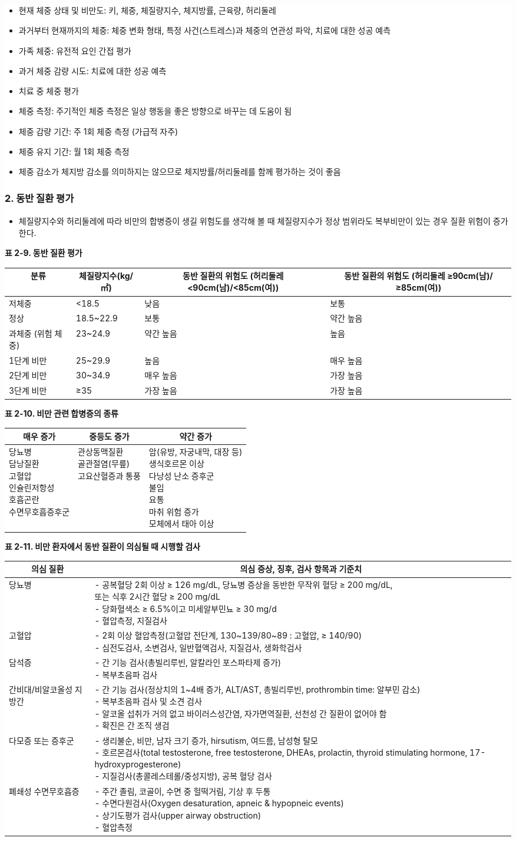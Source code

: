 - 현재 체중 상태 및 비만도: 키, 체중, 체질량지수, 체지방률, 근육량, 허리둘레

- 과거부터 현재까지의 체중: 체중 변화 형태, 특정 사건(스트레스)과 체중의 연관성 파악, 치료에 대한 성공 예측

- 가족 체중: 유전적 요인 간접 평가

- 과거 체중 감량 시도: 치료에 대한 성공 예측

- 치료 중 체중 평가

- 체중 측정: 주기적인 체중 측정은 일상 행동을 좋은 방향으로 바꾸는 데 도움이 됨

- 체중 감량 기간: 주 1회 체중 측정 (가급적 자주)

- 체중 유지 기간: 월 1회 체중 측정

- 체중 감소가 체지방 감소를 의미하지는 않으므로 체지방률/허리둘레를 함께 평가하는 것이 좋음

### 2. 동반 질환 평가

- 체질량지수와 허리둘레에 따라 비만의 합병증이 생길 위험도를 생각해 볼 때 체질량지수가 정상 범위라도 복부비만이 있는 경우 질환 위험이 증가한다.

**표 2-9. 동반 질환 평가**

|분류|체질량지수(kg/㎡)|동반 질환의 위험도 (허리둘레 <90cm(남)/<85cm(여))|동반 질환의 위험도 (허리둘레 ≥90cm(남)/≥85cm(여))|
|---|---|---|---|
|저체중|<18.5|낮음|보통|
|정상|18.5~22.9|보통|약간 높음|
|과체중 (위험 체중)|23~24.9|약간 높음|높음|
|1단계 비만|25~29.9|높음|매우 높음|
|2단계 비만|30~34.9|매우 높음|가장 높음|
|3단계 비만|≥35|가장 높음|가장 높음|

**표 2-10. 비만 관련 합병증의 종류**

| 매우 증가 | 중등도 증가 | 약간 증가 |
|---|---|---|
| 당뇨병<br>담낭질환<br>고혈압<br>인슐린저항성<br>호흡곤란<br>수면무호흡증후군 | 관상동맥질환<br>골관절염(무릎)<br>고요산혈증과 통풍 | 암(유방, 자궁내막, 대장 등)<br>생식호르몬 이상<br>다낭성 난소 증후군<br>불임<br>요통<br>마취 위험 증가<br>모체에서 태아 이상 |

**표 2-11. 비만 환자에서 동반 질환이 의심될 때 시행할 검사**

| 의심 질환 | 의심 증상, 징후, 검사 항목과 기준치 |
|-----------|--------------------------------------|
| 당뇨병 | - 공복혈당 2회 이상 ≥ 126 mg/dL, 당뇨병 증상을 동반한 무작위 혈당 ≥ 200 mg/dL,<br> 또는 식후 2시간 혈당 ≥ 200 mg/dL <br> - 당화혈색소 ≥ 6.5%이고 미세알부민뇨 ≥ 30 mg/d <br> - 혈압측정, 지질검사 |
| 고혈압 | - 2회 이상 혈압측정(고혈압 전단계, 130~139/80~89 : 고혈압, ≥ 140/90) <br> - 심전도검사, 소변검사, 일반혈액검사, 지질검사, 생화학검사 |
| 담석증 | - 간 기능 검사(총빌리루빈, 알칼라인 포스파타제 증가) <br> - 복부초음파 검사 |
| 간비대/비알코올성 지방간 | - 간 기능 검사(정상치의 1~4배 증가, ALT/AST, 총빌리루빈, prothrombin time: 알부민 감소) <br> - 복부초음파 검사 및 소견 검사 <br> - 알코올 섭취가 거의 없고 바이러스성간염, 자가면역질환, 선천성 간 질환이 없어야 함 <br> - 확진은 간 조직 생검 |
| 다모증 또는 증후군 | - 생리불순, 비만, 남자 크기 증가, hirsutism, 여드름, 남성형 탈모 <br> - 호르몬검사(total testosterone, free testosterone, DHEAs, prolactin, thyroid stimulating hormone, 17-hydroxyprogesterone) <br> - 지질검사(총콜레스테롤/중성지방), 공복 혈당 검사 |
| 폐쇄성 수면무호흡증 |- 주간 졸림, 코골이, 수면 중 헐떡거림, 기상 후 두통 <br> - 수면다원검사(Oxygen desaturation, apneic & hypopneic events) <br> - 상기도평가 검사(upper airway obstruction)<br> - 혈압측정 |

